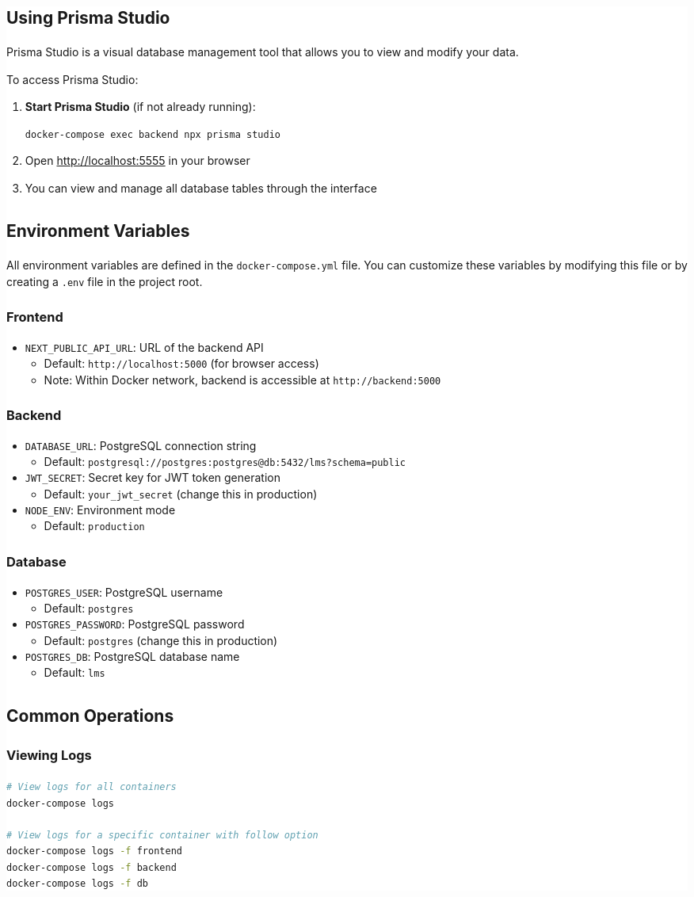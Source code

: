 ## Using Prisma Studio

Prisma Studio is a visual database management tool that allows you to view and modify your data.

To access Prisma Studio:

1. **Start Prisma Studio** (if not already running):
   ```bash
   docker-compose exec backend npx prisma studio
   ```

2. Open [http://localhost:5555](http://localhost:5555) in your browser

3. You can view and manage all database tables through the interface

## Environment Variables

All environment variables are defined in the `docker-compose.yml` file. You can customize these variables by modifying this file or by creating a `.env` file in the project root.

### Frontend
- `NEXT_PUBLIC_API_URL`: URL of the backend API
  - Default: `http://localhost:5000` (for browser access)
  - Note: Within Docker network, backend is accessible at `http://backend:5000`

### Backend
- `DATABASE_URL`: PostgreSQL connection string
  - Default: `postgresql://postgres:postgres@db:5432/lms?schema=public`
- `JWT_SECRET`: Secret key for JWT token generation
  - Default: `your_jwt_secret` (change this in production)
- `NODE_ENV`: Environment mode
  - Default: `production`

### Database
- `POSTGRES_USER`: PostgreSQL username
  - Default: `postgres`
- `POSTGRES_PASSWORD`: PostgreSQL password
  - Default: `postgres` (change this in production)
- `POSTGRES_DB`: PostgreSQL database name
  - Default: `lms`

## Common Operations

### Viewing Logs
```bash
# View logs for all containers
docker-compose logs

# View logs for a specific container with follow option
docker-compose logs -f frontend
docker-compose logs -f backend
docker-compose logs -f db
```
